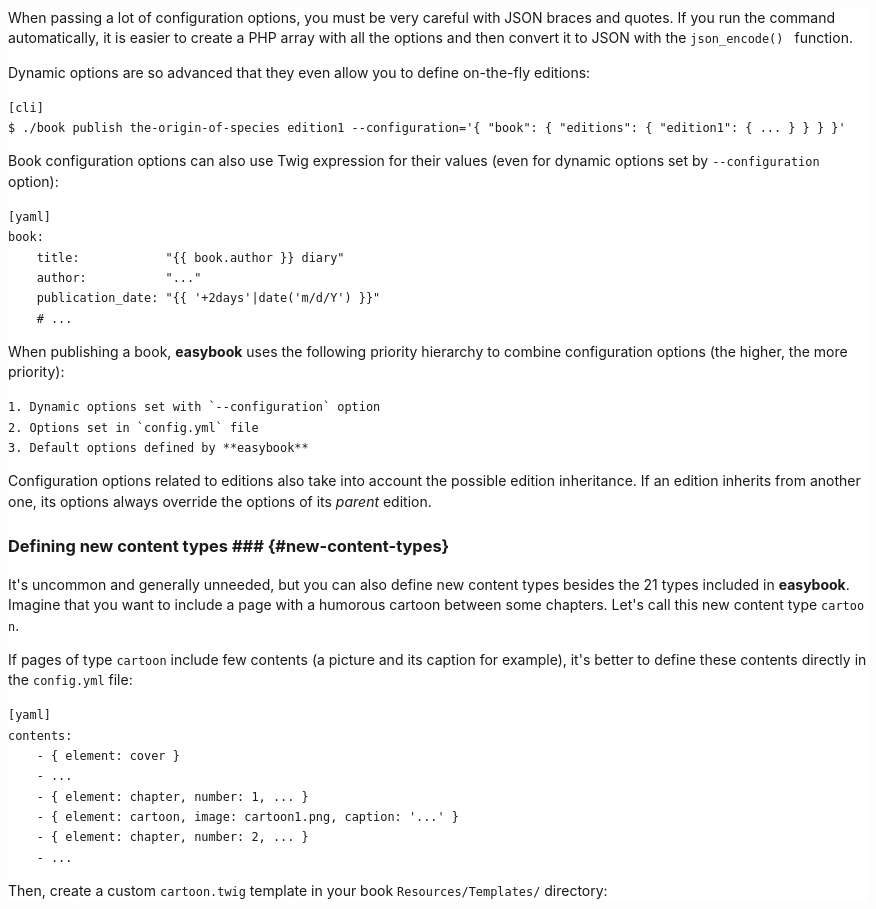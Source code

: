 When passing a lot of configuration options, you must be very careful with JSON
braces and quotes. If you run the command automatically, it is easier to create
a PHP array with all the options and then convert it to JSON with the
``json_encode() `` function.

Dynamic options are so advanced that they even allow you to define on-the-fly
editions:

    [cli]
    $ ./book publish the-origin-of-species edition1 --configuration='{ "book": { "editions": { "edition1": { ... } } } }'

Book configuration options can also use Twig expression for their values (even
for dynamic options set by `--configuration` option):

    [yaml]
    book:
        title:            "{{ book.author }} diary"
        author:           "..."
        publication_date: "{{ '+2days'|date('m/d/Y') }}"
        # ...

When publishing a book, **easybook** uses the following priority hierarchy to
combine configuration options (the higher, the more priority):

    1. Dynamic options set with `--configuration` option
    2. Options set in `config.yml` file
    3. Default options defined by **easybook**

Configuration options related to editions also take into account the possible
edition inheritance. If an edition inherits from another one, its options
always override the options of its *parent* edition.

### Defining new content types ### {#new-content-types}

It's uncommon and generally unneeded, but you can also define new content types
besides the 21 types included in **easybook**. Imagine that you want to include
a page with a humorous cartoon between some chapters. Let's call this new content
type `cartoon`.

If pages of type `cartoon` include few contents (a picture and its caption for
example), it's better to define these contents directly in the  `config.yml` file:

    [yaml]
    contents:
        - { element: cover }
        - ...
        - { element: chapter, number: 1, ... }
        - { element: cartoon, image: cartoon1.png, caption: '...' }
        - { element: chapter, number: 2, ... }
        - ...

Then, create a custom `cartoon.twig` template in your book `Resources/Templates/`
directory:
